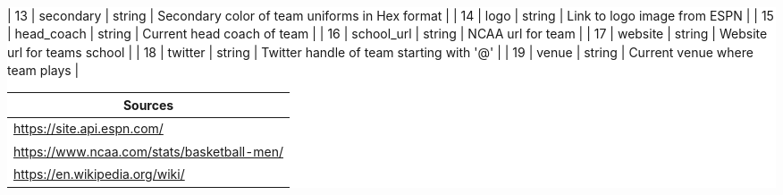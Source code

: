 | 13 | secondary | string | Secondary color of team uniforms in Hex format |
| 14 | logo | string | Link to logo image from ESPN |
| 15 | head_coach | string | Current head coach of team |
| 16 | school_url | string | NCAA url for team |
| 17 | website | string | Website url for teams school |
| 18 | twitter | string | Twitter handle of team starting with '@' |
| 19 | venue | string | Current venue where team plays |

| Sources |
|--------|
| https://site.api.espn.com/ |
| https://www.ncaa.com/stats/basketball-men/ |
| https://en.wikipedia.org/wiki/ |


